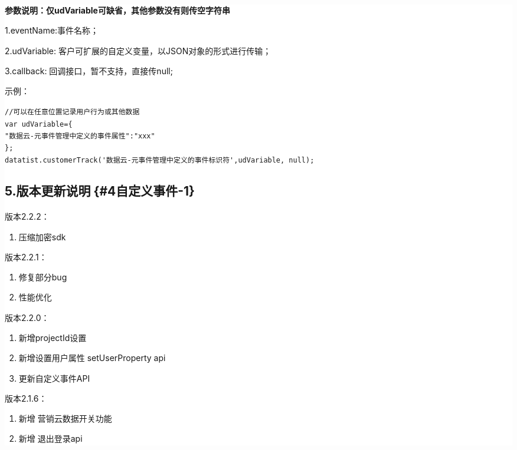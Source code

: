 **参数说明：仅udVariable可缺省，其他参数没有则传空字符串**

1.eventName:事件名称；

2.udVariable: 客户可扩展的自定义变量，以JSON对象的形式进行传输；

3.callback: 回调接口，暂不支持，直接传null;

示例：

```
//可以在任意位置记录用户行为或其他数据  
var udVariable={  
"数据云-元事件管理中定义的事件属性":"xxx" 
};  
datatist.customerTrack('数据云-元事件管理中定义的事件标识符',udVariable, null);
```

## 5.版本更新说明 {#4自定义事件-1}

版本2.2.2：

1. 压缩加密sdk

版本2.2.1：

1. 修复部分bug

2. 性能优化

版本2.2.0：

1. 新增projectId设置

2. 新增设置用户属性 setUserProperty api

3. 更新自定义事件API

版本2.1.6：

1. 新增 营销云数据开关功能

2. 新增 退出登录api



